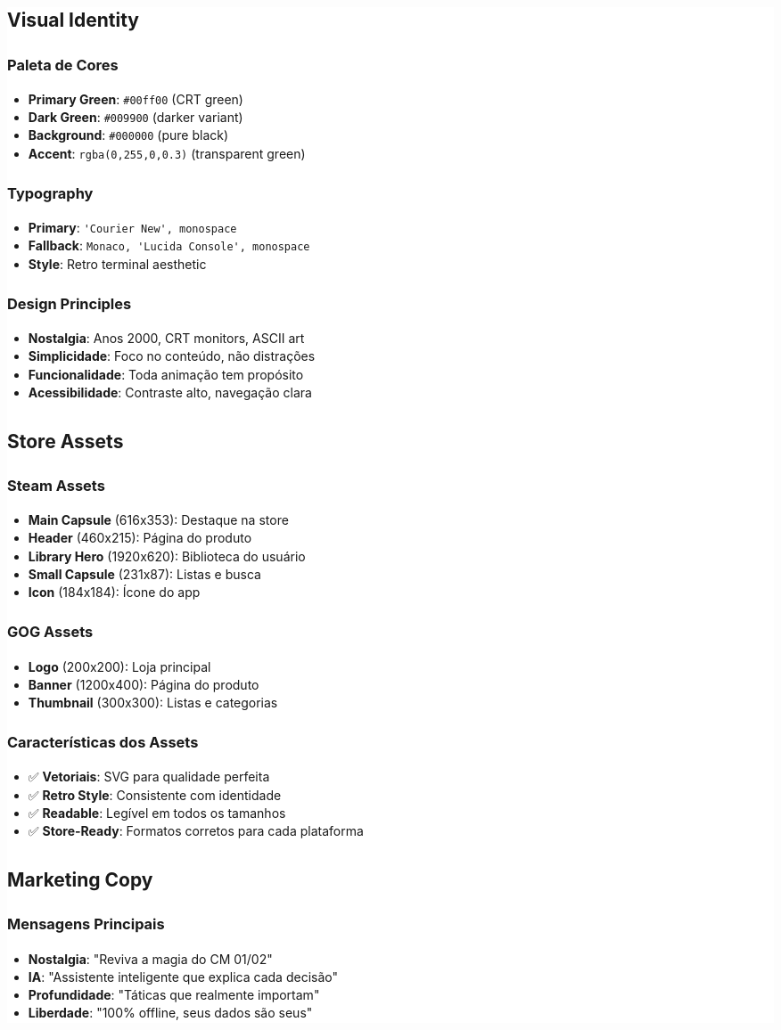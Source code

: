 ## Visual Identity

### Paleta de Cores
- **Primary Green**: `#00ff00` (CRT green)
- **Dark Green**: `#009900` (darker variant)
- **Background**: `#000000` (pure black)
- **Accent**: `rgba(0,255,0,0.3)` (transparent green)

### Typography
- **Primary**: `'Courier New', monospace`
- **Fallback**: `Monaco, 'Lucida Console', monospace`
- **Style**: Retro terminal aesthetic

### Design Principles
- **Nostalgia**: Anos 2000, CRT monitors, ASCII art
- **Simplicidade**: Foco no conteúdo, não distrações
- **Funcionalidade**: Toda animação tem propósito
- **Acessibilidade**: Contraste alto, navegação clara

## Store Assets

### Steam Assets
- **Main Capsule** (616x353): Destaque na store
- **Header** (460x215): Página do produto
- **Library Hero** (1920x620): Biblioteca do usuário
- **Small Capsule** (231x87): Listas e busca
- **Icon** (184x184): Ícone do app

### GOG Assets
- **Logo** (200x200): Loja principal
- **Banner** (1200x400): Página do produto
- **Thumbnail** (300x300): Listas e categorias

### Características dos Assets
- ✅ **Vetoriais**: SVG para qualidade perfeita
- ✅ **Retro Style**: Consistente com identidade
- ✅ **Readable**: Legível em todos os tamanhos
- ✅ **Store-Ready**: Formatos corretos para cada plataforma

## Marketing Copy

### Mensagens Principais
- **Nostalgia**: "Reviva a magia do CM 01/02"
- **IA**: "Assistente inteligente que explica cada decisão"
- **Profundidade**: "Táticas que realmente importam"
- **Liberdade**: "100% offline, seus dados são seus"
